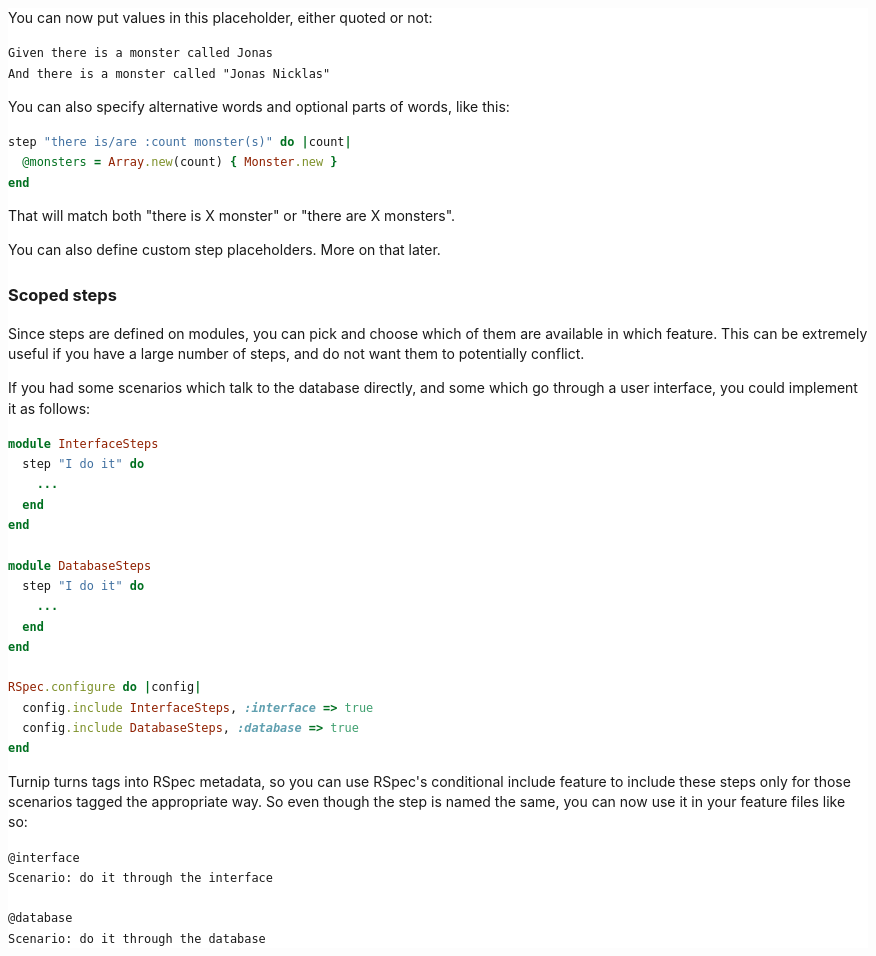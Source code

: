 You can now put values in this placeholder, either quoted or not:

``` cucumber
Given there is a monster called Jonas
And there is a monster called "Jonas Nicklas"
```

You can also specify alternative words and optional parts of words, like this:

``` ruby
step "there is/are :count monster(s)" do |count|
  @monsters = Array.new(count) { Monster.new }
end
```

That will match both "there is X monster" or "there are X monsters".

You can also define custom step placeholders. More on that later.

### Scoped steps

Since steps are defined on modules, you can pick and choose which of them are
available in which feature. This can be extremely useful if you have a large
number of steps, and do not want them to potentially conflict.

If you had some scenarios which talk to the database directly, and some which
go through a user interface, you could implement it as follows:

``` ruby
module InterfaceSteps
  step "I do it" do
    ...
  end
end

module DatabaseSteps
  step "I do it" do
    ...
  end
end

RSpec.configure do |config|
  config.include InterfaceSteps, :interface => true
  config.include DatabaseSteps, :database => true
end
```

Turnip turns tags into RSpec metadata, so you can use RSpec's conditional
include feature to include these steps only for those scenarios tagged the
appropriate way. So even though the step is named the same, you can now use it
in your feature files like so:

``` cucumber
@interface
Scenario: do it through the interface

@database
Scenario: do it through the database
```
